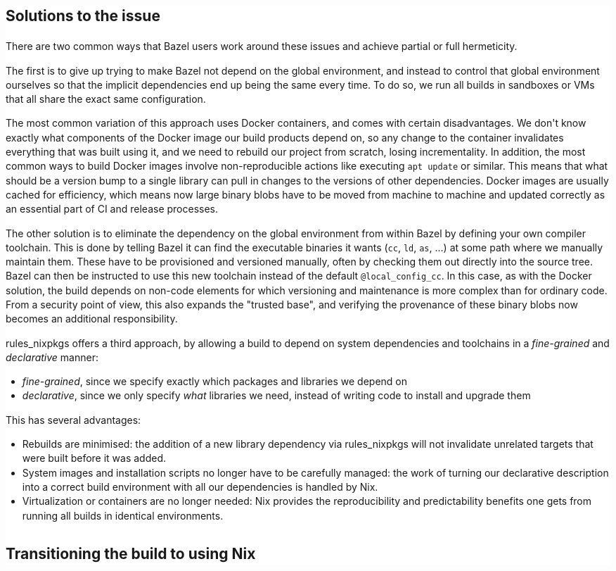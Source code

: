 ## Solutions to the issue

There are two common ways that Bazel users work around these issues and achieve
partial or full hermeticity. 

The first is to give up trying to make Bazel not depend on the global
environment, and instead to control that global environment ourselves so that
the implicit dependencies end up being the same every time. To do so, we run all
builds in sandboxes or VMs that all share the exact same configuration.

The most common variation of this approach uses Docker containers, and comes
with certain disadvantages. We don't know exactly what components of the Docker
image our build products depend on, so any change to the container invalidates
everything that was built using it, and we need to rebuild our project from
scratch, losing incrementality. In addition, the most common ways to build
Docker images involve non-reproducible actions like executing `apt update` or
similar. This means that what should be a version bump to a single library can
pull in changes to the versions of other dependencies. Docker images are usually
cached for efficiency, which means now large binary blobs have to be moved from
machine to machine and updated correctly as an essential part of CI and release
processes.

The other solution is to eliminate the dependency on the global environment from
within Bazel by defining your own compiler toolchain. This is done by telling
Bazel it can find the executable binaries it wants (`cc`, `ld`, `as`, ...) at
some path where we manually maintain them. These have to be provisioned and
versioned manually, often by checking them out directly into the source tree.
Bazel can then be instructed to use this new toolchain instead of the default
`@local_config_cc`. In this case, as with the Docker solution, the build depends
on non-code elements for which versioning and maintenance is more complex than
for ordinary code. From a security point of view, this also expands the "trusted
base", and verifying the provenance of these binary blobs now becomes an
additional responsibility.

rules\_nixpkgs offers a third approach, by allowing a build to depend on system
dependencies and toolchains in a _fine-grained_ and _declarative_ manner:

- _fine-grained_, since we specify exactly which packages and libraries we
  depend on
- _declarative_, since we only specify _what_ libraries we need, instead of
  writing code to install and upgrade them

This has several advantages:
- Rebuilds are minimised: the addition of a new library dependency via
  rules_nixpkgs will not invalidate unrelated targets that were built before it
  was added.
- System images and installation scripts no longer have to be carefully managed:
  the work of turning our declarative description into a correct build
  environment with all our dependencies is handled by Nix.
- Virtualization or containers are no longer needed: Nix provides the
  reproducibility and predictability benefits one gets from running all builds
  in identical environments.

## Transitioning the build to using Nix
